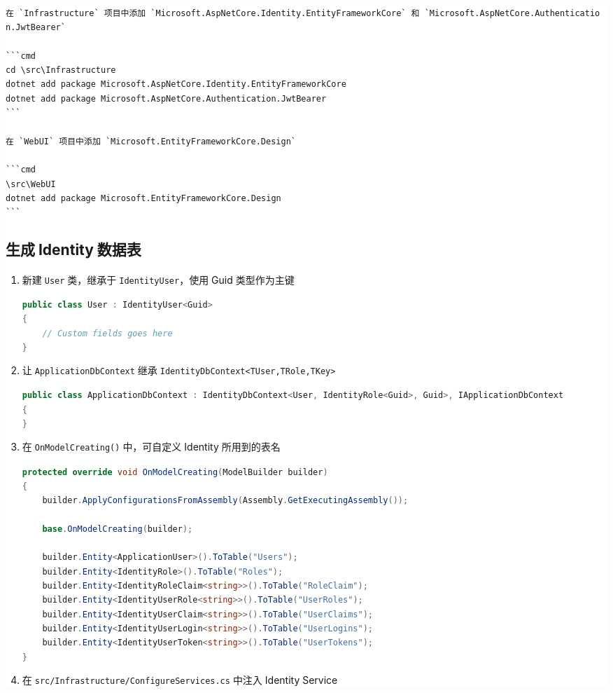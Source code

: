     在 `Infrastructure` 项目中添加 `Microsoft.AspNetCore.Identity.EntityFrameworkCore` 和 `Microsoft.AspNetCore.Authentication.JwtBearer`

    ```cmd
    cd \src\Infrastructure
    dotnet add package Microsoft.AspNetCore.Identity.EntityFrameworkCore
    dotnet add package Microsoft.AspNetCore.Authentication.JwtBearer
    ```

    在 `WebUI` 项目中添加 `Microsoft.EntityFrameworkCore.Design`

    ```cmd
    \src\WebUI
    dotnet add package Microsoft.EntityFrameworkCore.Design
    ```

## 生成 Identity 数据表

1. 新建 `User` 类，继承于 `IdentityUser`，使用 Guid 类型作为主键

    ```cs
    public class User : IdentityUser<Guid>
    {
        // Custom fields goes here
    }
    ```

2. 让 `ApplicationDbContext` 继承 `IdentityDbContext<TUser,TRole,TKey>`

    ```cs src/Infrastructure/Persistence/ApplicationDbContext.cs
    public class ApplicationDbContext : IdentityDbContext<User, IdentityRole<Guid>, Guid>, IApplicationDbContext
    {
    }
    ```

3. 在 `OnModelCreating()` 中，可自定义 Identity 所用到的表名

    ```cs src/Infrastructure/Persistence/ApplicationDbContext.cs
    protected override void OnModelCreating(ModelBuilder builder)
    {
        builder.ApplyConfigurationsFromAssembly(Assembly.GetExecutingAssembly());

        base.OnModelCreating(builder);
        
        builder.Entity<ApplicationUser>().ToTable("Users");
        builder.Entity<IdentityRole>().ToTable("Roles");
        builder.Entity<IdentityRoleClaim<string>>().ToTable("RoleClaim");
        builder.Entity<IdentityUserRole<string>>().ToTable("UserRoles");
        builder.Entity<IdentityUserClaim<string>>().ToTable("UserClaims");
        builder.Entity<IdentityUserLogin<string>>().ToTable("UserLogins");
        builder.Entity<IdentityUserToken<string>>().ToTable("UserTokens");
    }
    ```

4. 在 `src/Infrastructure/ConfigureServices.cs` 中注入 Identity Service
